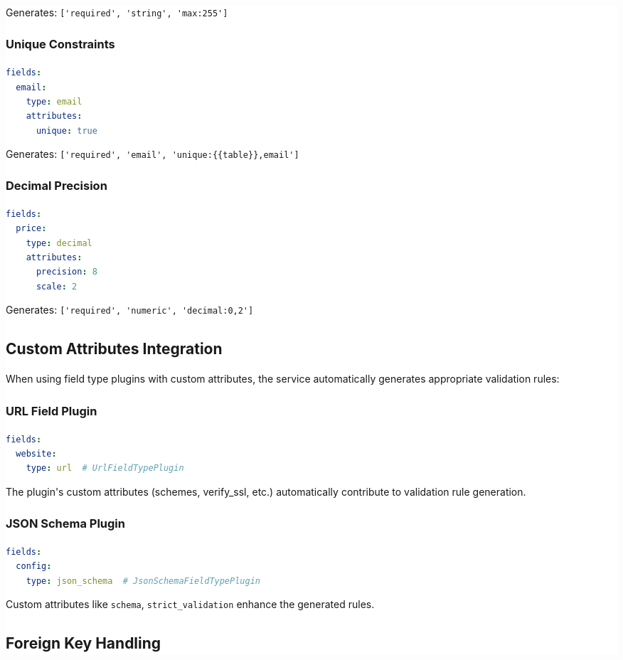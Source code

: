 Generates: `['required', 'string', 'max:255']`

### Unique Constraints

```yaml
fields:
  email:
    type: email
    attributes:
      unique: true
```

Generates: `['required', 'email', 'unique:{{table}},email']`

### Decimal Precision

```yaml
fields:
  price:
    type: decimal
    attributes:
      precision: 8
      scale: 2
```

Generates: `['required', 'numeric', 'decimal:0,2']`

## Custom Attributes Integration

When using field type plugins with custom attributes, the service automatically generates appropriate validation rules:

### URL Field Plugin

```yaml
fields:
  website:
    type: url  # UrlFieldTypePlugin
```

The plugin's custom attributes (schemes, verify_ssl, etc.) automatically contribute to validation rule generation.

### JSON Schema Plugin

```yaml
fields:
  config:
    type: json_schema  # JsonSchemaFieldTypePlugin
```

Custom attributes like `schema`, `strict_validation` enhance the generated rules.

## Foreign Key Handling
